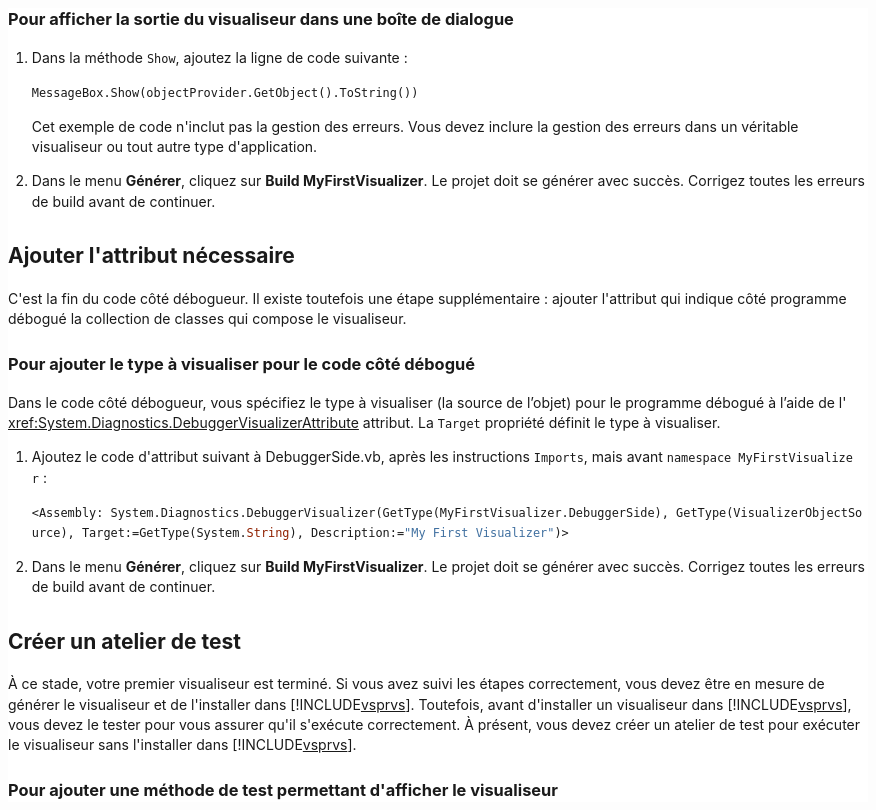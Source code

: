 ### <a name="to-show-the-visualizer-output-in-a-dialog-box"></a>Pour afficher la sortie du visualiseur dans une boîte de dialogue

1. Dans la méthode `Show`, ajoutez la ligne de code suivante :

    ```vb
    MessageBox.Show(objectProvider.GetObject().ToString())
    ```

     Cet exemple de code n'inclut pas la gestion des erreurs. Vous devez inclure la gestion des erreurs dans un véritable visualiseur ou tout autre type d'application.

2. Dans le menu **Générer**, cliquez sur **Build MyFirstVisualizer**. Le projet doit se générer avec succès. Corrigez toutes les erreurs de build avant de continuer.

## <a name="add-the-necessary-attribute"></a>Ajouter l'attribut nécessaire
 C'est la fin du code côté débogueur. Il existe toutefois une étape supplémentaire : ajouter l'attribut qui indique côté programme débogué la collection de classes qui compose le visualiseur.

### <a name="to-add-the-type-to-visualize-for-the-debuggee-side-code"></a>Pour ajouter le type à visualiser pour le code côté débogué

Dans le code côté débogueur, vous spécifiez le type à visualiser (la source de l’objet) pour le programme débogué à l’aide de l' <xref:System.Diagnostics.DebuggerVisualizerAttribute> attribut. La `Target` propriété définit le type à visualiser.

1. Ajoutez le code d'attribut suivant à DebuggerSide.vb, après les instructions `Imports`, mais avant `namespace MyFirstVisualizer` :

    ```vb
    <Assembly: System.Diagnostics.DebuggerVisualizer(GetType(MyFirstVisualizer.DebuggerSide), GetType(VisualizerObjectSource), Target:=GetType(System.String), Description:="My First Visualizer")>
    ```

2. Dans le menu **Générer**, cliquez sur **Build MyFirstVisualizer**. Le projet doit se générer avec succès. Corrigez toutes les erreurs de build avant de continuer.

## <a name="create-a-test-harness"></a>Créer un atelier de test
 À ce stade, votre premier visualiseur est terminé. Si vous avez suivi les étapes correctement, vous devez être en mesure de générer le visualiseur et de l'installer dans [!INCLUDE[vsprvs](../code-quality/includes/vsprvs_md.md)]. Toutefois, avant d'installer un visualiseur dans [!INCLUDE[vsprvs](../code-quality/includes/vsprvs_md.md)], vous devez le tester pour vous assurer qu'il s'exécute correctement. À présent, vous devez créer un atelier de test pour exécuter le visualiseur sans l'installer dans [!INCLUDE[vsprvs](../code-quality/includes/vsprvs_md.md)].

### <a name="to-add-a-test-method-to-show-the-visualizer"></a>Pour ajouter une méthode de test permettant d'afficher le visualiseur
